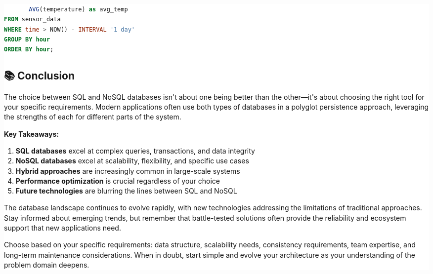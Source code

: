 ```sql
       AVG(temperature) as avg_temp
FROM sensor_data
WHERE time > NOW() - INTERVAL '1 day'
GROUP BY hour
ORDER BY hour;
```

## 📚 Conclusion

The choice between SQL and NoSQL databases isn't about one being better than the other—it's about choosing the right tool for your specific requirements. Modern applications often use both types of databases in a polyglot persistence approach, leveraging the strengths of each for different parts of the system.

**Key Takeaways:**

1. **SQL databases** excel at complex queries, transactions, and data integrity
2. **NoSQL databases** excel at scalability, flexibility, and specific use cases
3. **Hybrid approaches** are increasingly common in large-scale systems
4. **Performance optimization** is crucial regardless of your choice
5. **Future technologies** are blurring the lines between SQL and NoSQL

The database landscape continues to evolve rapidly, with new technologies addressing the limitations of traditional approaches. Stay informed about emerging trends, but remember that battle-tested solutions often provide the reliability and ecosystem support that new applications need.

Choose based on your specific requirements: data structure, scalability needs, consistency requirements, team expertise, and long-term maintenance considerations. When in doubt, start simple and evolve your architecture as your understanding of the problem domain deepens.
